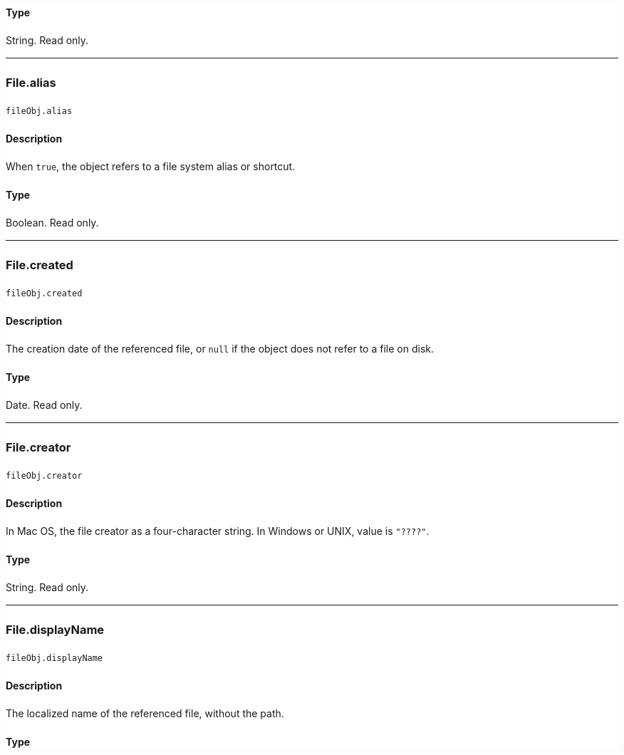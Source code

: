 #### Type

String. Read only.

---

### File.alias

`fileObj.alias`

#### Description

When `true`, the object refers to a file system alias or shortcut.

#### Type

Boolean. Read only.

---

### File.created

`fileObj.created`

#### Description

The creation date of the referenced file, or `null` if the object does not refer to a file on disk.

#### Type

Date. Read only.

---

### File.creator

`fileObj.creator`

#### Description

In Mac OS, the file creator as a four-character string. In Windows or UNIX, value is `"????"`.

#### Type

String. Read only.

---

### File.displayName

`fileObj.displayName`

#### Description

The localized name of the referenced file, without the path.

#### Type
